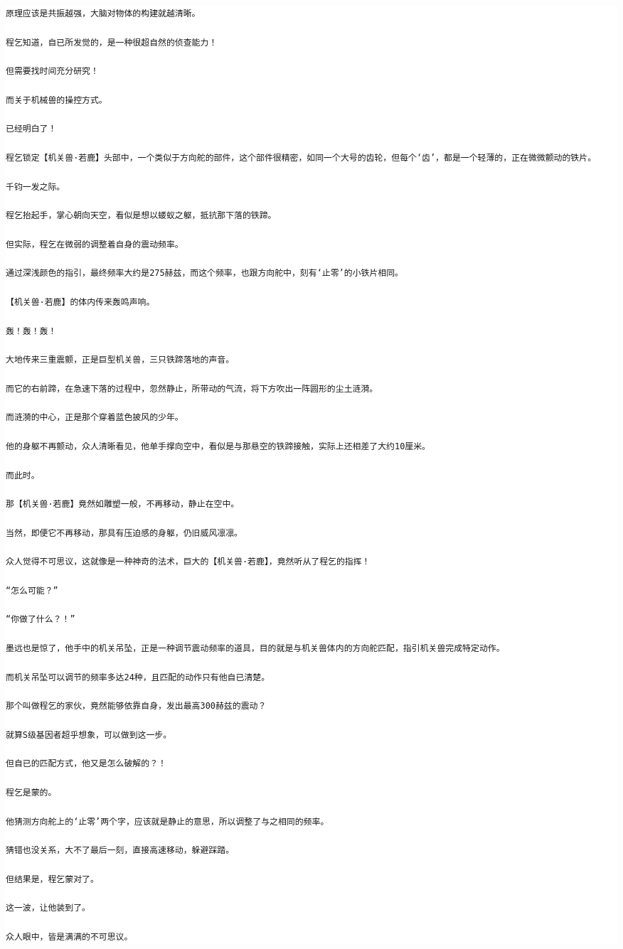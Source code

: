     原理应该是共振越强，大脑对物体的构建就越清晰。

    程乞知道，自已所发觉的，是一种很超自然的侦查能力！

    但需要找时间充分研究！

    而关于机械兽的操控方式。

    已经明白了！

    程乞锁定【机关兽·若鹿】头部中，一个类似于方向舵的部件，这个部件很精密，如同一个大号的齿轮，但每个‘齿’，都是一个轻薄的，正在微微颤动的铁片。

    千钧一发之际。

    程乞抬起手，掌心朝向天空，看似是想以蝼蚁之躯，抵抗那下落的铁蹄。

    但实际，程乞在微弱的调整着自身的震动频率。

    通过深浅颜色的指引，最终频率大约是275赫兹，而这个频率，也跟方向舵中，刻有‘止零’的小铁片相同。

    【机关兽·若鹿】的体内传来轰鸣声响。

    轰！轰！轰！

    大地传来三重震颤，正是巨型机关兽，三只铁蹄落地的声音。

    而它的右前蹄，在急速下落的过程中，忽然静止，所带动的气流，将下方吹出一阵圆形的尘土涟漪。

    而涟漪的中心，正是那个穿着蓝色披风的少年。

    他的身躯不再颤动，众人清晰看见，他单手撑向空中，看似是与那悬空的铁蹄接触，实际上还相差了大约10厘米。

    而此时。

    那【机关兽·若鹿】竟然如雕塑一般，不再移动，静止在空中。

    当然，即便它不再移动，那具有压迫感的身躯，仍旧威风凛凛。

    众人觉得不可思议，这就像是一种神奇的法术，巨大的【机关兽·若鹿】，竟然听从了程乞的指挥！

    “怎么可能？”

    “你做了什么？！”

    墨远也是惊了，他手中的机关吊坠，正是一种调节震动频率的道具，目的就是与机关兽体内的方向舵匹配，指引机关兽完成特定动作。

    而机关吊坠可以调节的频率多达24种，且匹配的动作只有他自已清楚。

    那个叫做程乞的家伙，竟然能够依靠自身，发出最高300赫兹的震动？

    就算S级基因者超乎想象，可以做到这一步。

    但自已的匹配方式，他又是怎么破解的？！

    程乞是蒙的。

    他猜测方向舵上的‘止零’两个字，应该就是静止的意思，所以调整了与之相同的频率。

    猜错也没关系，大不了最后一刻，直接高速移动，躲避踩踏。

    但结果是，程乞蒙对了。

    这一波，让他装到了。

    众人眼中，皆是满满的不可思议。
